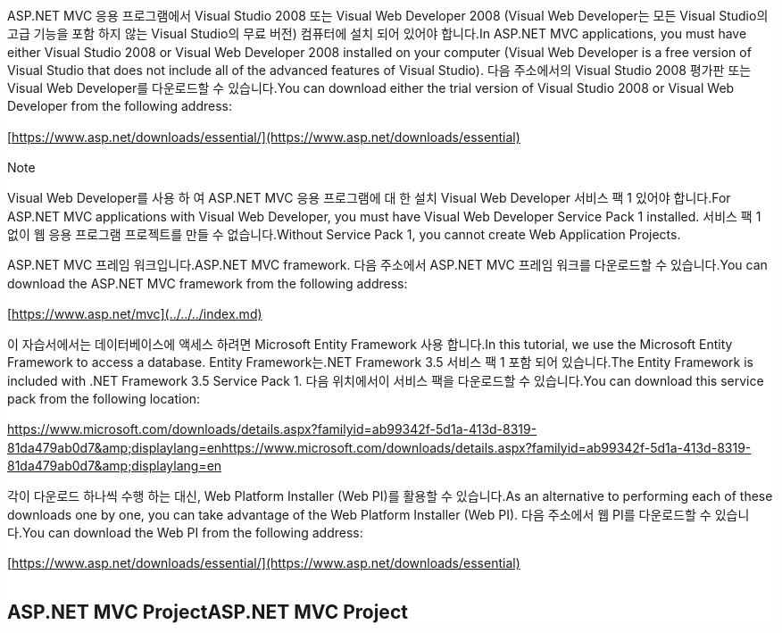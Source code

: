 <span data-ttu-id="278e7-150">ASP.NET MVC 응용 프로그램에서 Visual Studio 2008 또는 Visual Web Developer 2008 (Visual Web Developer는 모든 Visual Studio의 고급 기능을 포함 하지 않는 Visual Studio의 무료 버전) 컴퓨터에 설치 되어 있어야 합니다.</span><span class="sxs-lookup"><span data-stu-id="278e7-150">In ASP.NET MVC applications, you must have either Visual Studio 2008 or Visual Web Developer 2008 installed on your computer (Visual Web Developer is a free version of Visual Studio that does not include all of the advanced features of Visual Studio).</span></span> <span data-ttu-id="278e7-151">다음 주소에서의 Visual Studio 2008 평가판 또는 Visual Web Developer를 다운로드할 수 있습니다.</span><span class="sxs-lookup"><span data-stu-id="278e7-151">You can download either the trial version of Visual Studio 2008 or Visual Web Developer from the following address:</span></span>

[https://www.asp.net/downloads/essential/](https://www.asp.net/downloads/essential)

> [!NOTE] 
> 
> <span data-ttu-id="278e7-152">Visual Web Developer를 사용 하 여 ASP.NET MVC 응용 프로그램에 대 한 설치 Visual Web Developer 서비스 팩 1 있어야 합니다.</span><span class="sxs-lookup"><span data-stu-id="278e7-152">For ASP.NET MVC applications with Visual Web Developer, you must have Visual Web Developer Service Pack 1 installed.</span></span> <span data-ttu-id="278e7-153">서비스 팩 1 없이 웹 응용 프로그램 프로젝트를 만들 수 없습니다.</span><span class="sxs-lookup"><span data-stu-id="278e7-153">Without Service Pack 1, you cannot create Web Application Projects.</span></span>

<span data-ttu-id="278e7-154">ASP.NET MVC 프레임 워크입니다.</span><span class="sxs-lookup"><span data-stu-id="278e7-154">ASP.NET MVC framework.</span></span> <span data-ttu-id="278e7-155">다음 주소에서 ASP.NET MVC 프레임 워크를 다운로드할 수 있습니다.</span><span class="sxs-lookup"><span data-stu-id="278e7-155">You can download the ASP.NET MVC framework from the following address:</span></span>

[https://www.asp.net/mvc](../../../index.md)

<span data-ttu-id="278e7-156">이 자습서에서는 데이터베이스에 액세스 하려면 Microsoft Entity Framework 사용 합니다.</span><span class="sxs-lookup"><span data-stu-id="278e7-156">In this tutorial, we use the Microsoft Entity Framework to access a database.</span></span> <span data-ttu-id="278e7-157">Entity Framework는.NET Framework 3.5 서비스 팩 1 포함 되어 있습니다.</span><span class="sxs-lookup"><span data-stu-id="278e7-157">The Entity Framework is included with .NET Framework 3.5 Service Pack 1.</span></span> <span data-ttu-id="278e7-158">다음 위치에서이 서비스 팩을 다운로드할 수 있습니다.</span><span class="sxs-lookup"><span data-stu-id="278e7-158">You can download this service pack from the following location:</span></span>

[<span data-ttu-id="278e7-159">https://www.microsoft.com/downloads/details.aspx?familyid=ab99342f-5d1a-413d-8319-81da479ab0d7&amp;displaylang=en</span><span class="sxs-lookup"><span data-stu-id="278e7-159">https://www.microsoft.com/downloads/details.aspx?familyid=ab99342f-5d1a-413d-8319-81da479ab0d7&amp;displaylang=en</span></span>](https://www.microsoft.com/downloads/details.aspx?familyid=ab99342f-5d1a-413d-8319-81da479ab0d7&amp;displaylang=en)

<span data-ttu-id="278e7-160">각이 다운로드 하나씩 수행 하는 대신, Web Platform Installer (Web PI)를 활용할 수 있습니다.</span><span class="sxs-lookup"><span data-stu-id="278e7-160">As an alternative to performing each of these downloads one by one, you can take advantage of the Web Platform Installer (Web PI).</span></span> <span data-ttu-id="278e7-161">다음 주소에서 웹 PI를 다운로드할 수 있습니다.</span><span class="sxs-lookup"><span data-stu-id="278e7-161">You can download the Web PI from the following address:</span></span>

[https://www.asp.net/downloads/essential/](https://www.asp.net/downloads/essential)

## <a name="aspnet-mvc-project"></a><span data-ttu-id="278e7-162">ASP.NET MVC Project</span><span class="sxs-lookup"><span data-stu-id="278e7-162">ASP.NET MVC Project</span></span>
